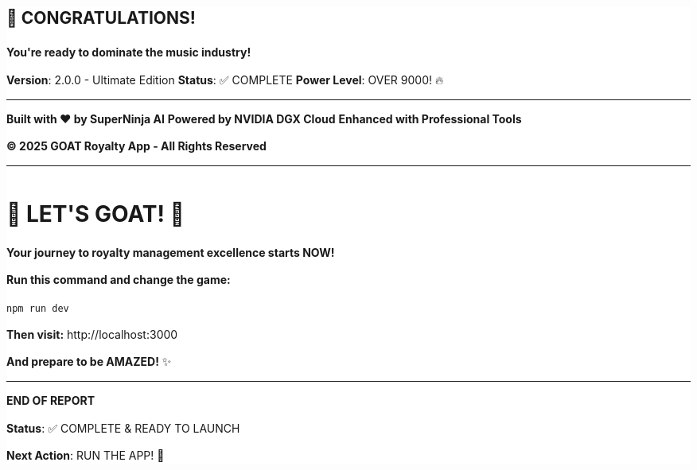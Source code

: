 
## 🎊 CONGRATULATIONS!

**You're ready to dominate the music industry!**

**Version**: 2.0.0 - Ultimate Edition
**Status**: ✅ COMPLETE
**Power Level**: OVER 9000! 🔥

---

**Built with ❤️ by SuperNinja AI**
**Powered by NVIDIA DGX Cloud**
**Enhanced with Professional Tools**

**© 2025 GOAT Royalty App - All Rights Reserved**

---

# 🚀 LET'S GOAT! 🐐

**Your journey to royalty management excellence starts NOW!**

**Run this command and change the game:**
```bash
npm run dev
```

**Then visit:** http://localhost:3000

**And prepare to be AMAZED!** ✨

---

**END OF REPORT**

**Status**: ✅ COMPLETE & READY TO LAUNCH

**Next Action**: RUN THE APP! 🚀
